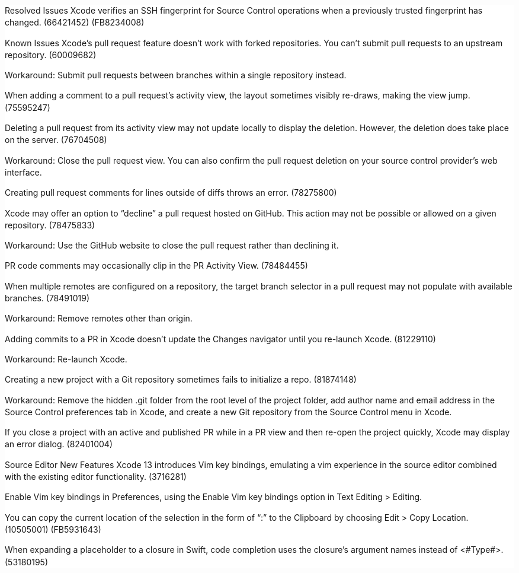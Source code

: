 Resolved Issues
Xcode verifies an SSH fingerprint for Source Control operations when a previously trusted fingerprint has changed. (66421452) (FB8234008)

Known Issues
Xcode’s pull request feature doesn’t work with forked repositories. You can’t submit pull requests to an upstream repository. (60009682)

Workaround: Submit pull requests between branches within a single repository instead.

When adding a comment to a pull request’s activity view, the layout sometimes visibly re-draws, making the view jump. (75595247)

Deleting a pull request from its activity view may not update locally to display the deletion. However, the deletion does take place on the server. (76704508)

Workaround: Close the pull request view. You can also confirm the pull request deletion on your source control provider’s web interface.

Creating pull request comments for lines outside of diffs throws an error. (78275800)

Xcode may offer an option to “decline” a pull request hosted on GitHub. This action may not be possible or allowed on a given repository. (78475833)

Workaround: Use the GitHub website to close the pull request rather than declining it.

PR code comments may occasionally clip in the PR Activity View. (78484455)

When multiple remotes are configured on a repository, the target branch selector in a pull request may not populate with available branches. (78491019)

Workaround: Remove remotes other than origin.

Adding commits to a PR in Xcode doesn’t update the Changes navigator until you re-launch Xcode. (81229110)

Workaround: Re-launch Xcode.

Creating a new project with a Git repository sometimes fails to initialize a repo. (81874148)

Workaround: Remove the hidden .git folder from the root level of the project folder, add author name and email address in the Source Control preferences tab in Xcode, and create a new Git repository from the Source Control menu in Xcode.

If you close a project with an active and published PR while in a PR view and then re-open the project quickly, Xcode may display an error dialog. (82401004)

Source Editor
New Features
Xcode 13 introduces Vim key bindings, emulating a vim experience in the source editor combined with the existing editor functionality. (3716281)

Enable Vim key bindings in Preferences, using the Enable Vim key bindings option in Text Editing > Editing.

You can copy the current location of the selection in the form of “<filename>:<line-number>” to the Clipboard by choosing Edit > Copy Location. (10505001) (FB5931643)

When expanding a placeholder to a closure in Swift, code completion uses the closure’s argument names instead of <#Type#>. (53180195)
